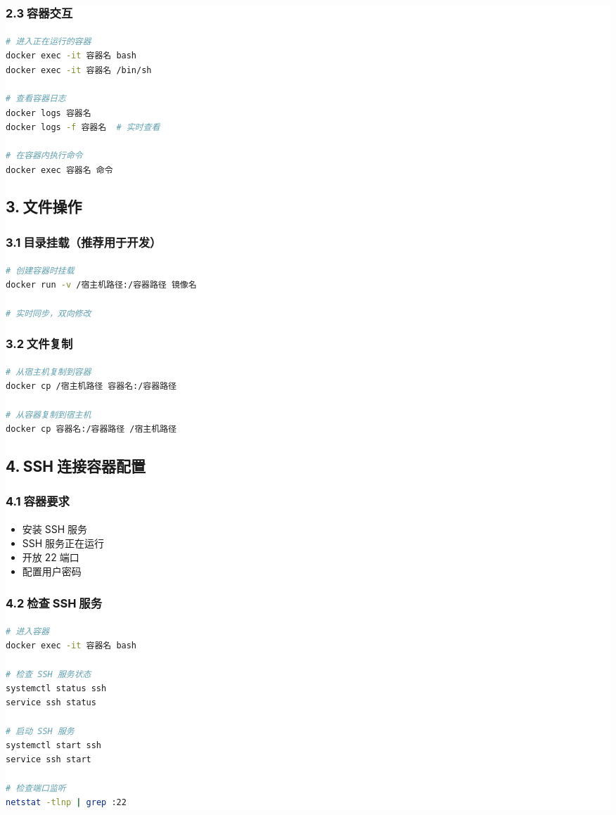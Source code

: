### 2.3 容器交互

```bash
# 进入正在运行的容器
docker exec -it 容器名 bash
docker exec -it 容器名 /bin/sh

# 查看容器日志
docker logs 容器名
docker logs -f 容器名  # 实时查看

# 在容器内执行命令
docker exec 容器名 命令
```

## 3. 文件操作

### 3.1 目录挂载（推荐用于开发）

```bash
# 创建容器时挂载
docker run -v /宿主机路径:/容器路径 镜像名

# 实时同步，双向修改
```

### 3.2 文件复制

```bash
# 从宿主机复制到容器
docker cp /宿主机路径 容器名:/容器路径

# 从容器复制到宿主机
docker cp 容器名:/容器路径 /宿主机路径
```

## 4. SSH 连接容器配置

### 4.1 容器要求

- 安装 SSH 服务
- SSH 服务正在运行
- 开放 22 端口
- 配置用户密码

### 4.2 检查 SSH 服务

```bash
# 进入容器
docker exec -it 容器名 bash

# 检查 SSH 服务状态
systemctl status ssh
service ssh status

# 启动 SSH 服务
systemctl start ssh
service ssh start

# 检查端口监听
netstat -tlnp | grep :22
```
